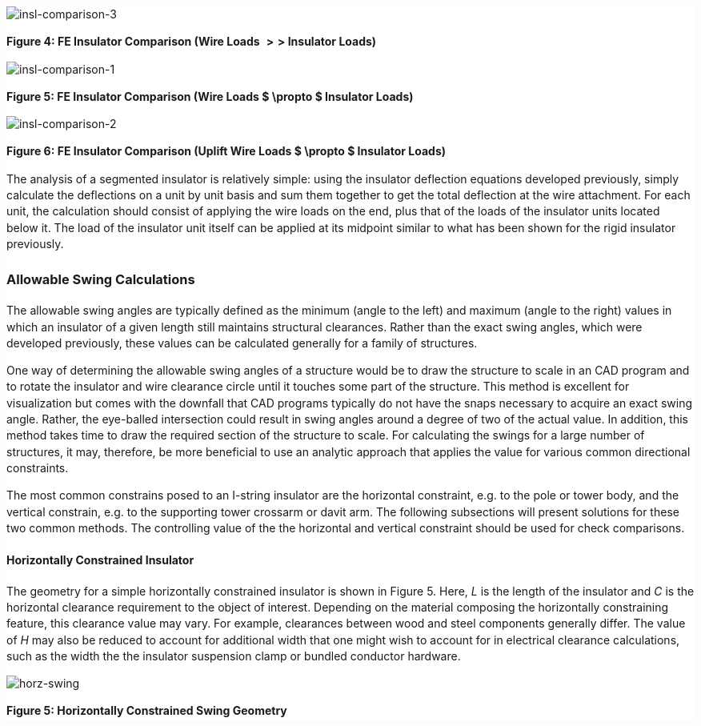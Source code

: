 ![insl-comparison-3](https://lh3.googleusercontent.com/S7-3PwaXCmkjyg3oAWIzzAmNGNWQuE_8Q8zZxt6UiSzTf-baBBONPoWC1R0uFPujR08s7VuiYGB70PJf_wF7CXxVfEjlxHbSzOm4zCOccF7O22B_SbVjN-ARxPLX5RBD9TmiaTdhUQ)

**Figure 4: FE Insulator Comparison (Wire Loads $>>$ Insulator Loads)**

![insl-comparison-1](https://lh3.googleusercontent.com/t3MnQUWWsd4gxTexNJP8WRRRaDaphuwivJzmOiRFnmPcNVlpMG6OC_Cy-wgsPXNsugljJJybY7_IdOXYW-ff-aibz5sYMzMf9ug_rBEeppKnkmIkEWiFu9hWBlr4ksvaWSBJEve21Q)

**Figure 5: FE Insulator Comparison (Wire Loads $ \propto $ Insulator Loads)**

![insl-comparison-2](https://lh3.googleusercontent.com/yaSem8rPZvqjYe62oihstCKiLxDAT3n06H_UcrZrQfLlD1frio2R3ZHBq765ss2XHIr1zkBniQ7dnkVFE6lSSsBiKkL5GaiK2kGFtL40tlfIDc_O6sZr5YjKhs676lj3nkVpnTIlzA)

**Figure 6: FE Insulator Comparison (Uplift Wire Loads $ \propto $ Insulator Loads)**

The analysis of a segmented insulator is relatively simple: using the insulator
deflection equations developed previously, simply calculate the deflections on
a unit by unit basis and sum them together to get the total deflection at the
wire attachment. For each unit, the calculation should consist of applying the
wire loads on the end, plus that of the loads of the insulator units located
below it. The load of the insulator unit itself can be applied at its midpoint
similar to what has been shown for the rigid insulator previously.


### Allowable Swing Calculations

The allowable swing angles are typically defined as the minimum (angle to the left) and maximum (angle to the right) values in which an insulator of a given length still maintains structural clearances. Rather than the exact swing angles, which were developed previously, these values can be calculated generally for a family of structures.

One way of determining the allowable swing angles of a structure would be to draw the structure to scale in an CAD program and to rotate the insulator and wire clearance circle until it touches some part of the structure. This method is excellent for visualization but comes with the downfall that CAD programs typically do not have the snaps necessary to acquire an exact swing angle. Rather, the eye-balled intersection could result in swing angles around a degree of two of the actual value. In addition, this method takes time to draw the required section of the structure to scale. For calculating the swings for a large number of structures, it may, therefore, be more beneficial to use an analytic approach that applies the value for various common directional constraints.

The most common constrains posed to an I-string insulator are the horizontal constraint, e.g. to the pole or tower body, and the vertical constrain, e.g. to the supporting tower crossarm or davit arm. The following subsections will present solutions for these two common methods. The controlling value of the the horizontal and vertical constraint should be used for check comparisons.

#### Horizontally Constrained Insulator
The geometry for a simple horizontally constrained insulator is shown in Figure 5. Here, $L$ is the length of the insulator and $C$ is the horizontal clearance requirement to the object of interest. Depending on the material composing the horizontally constraining feature, this clearance value may vary. For example, clearances between wood and steel components generally differ. The value of $H$ may also be reduced to account for additional width that one might wish to account for in electrical clearance calculations, such as the width the the insulator suspension clamp or bundled conductor hardware.

![horz-swing](https://lh3.googleusercontent.com/94gg6juiM1tWOk9eXbAjsgGlS9wK80AGYQaQQ8oe_Njh92HeqfXA1LEPJfdiAYFrUrBCkgmC6irY1JjjnSR3S0p8PpI6Gaa_UiFFSt5KRpHUC1er8HrIKYKAtqT07knBFBY4oxhzoA)

**Figure 5: Horizontally Constrained Swing Geometry**
